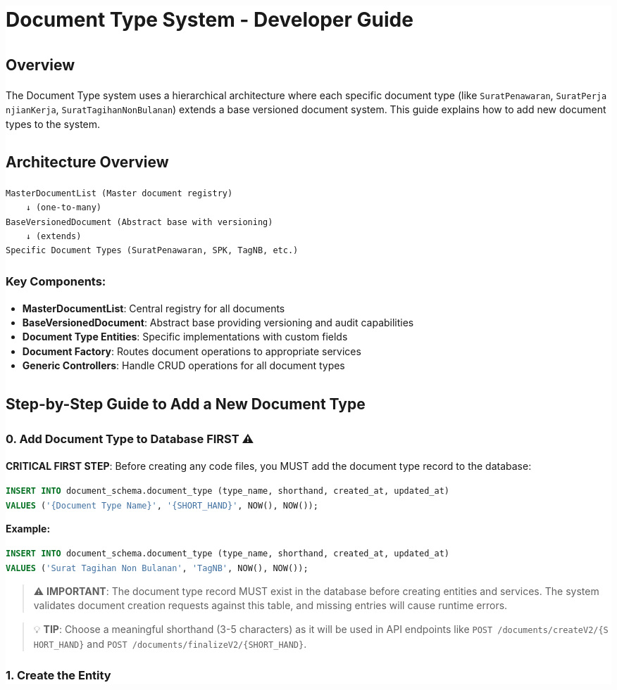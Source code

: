 # Document Type System - Developer Guide

## Overview

The Document Type system uses a hierarchical architecture where each specific document type (like `SuratPenawaran`, `SuratPerjanjianKerja`, `SuratTagihanNonBulanan`) extends a base versioned document system. This guide explains how to add new document types to the system.

## Architecture Overview

```
MasterDocumentList (Master document registry)
    ↓ (one-to-many)
BaseVersionedDocument (Abstract base with versioning)
    ↓ (extends)
Specific Document Types (SuratPenawaran, SPK, TagNB, etc.)
```

### Key Components:
- **MasterDocumentList**: Central registry for all documents
- **BaseVersionedDocument**: Abstract base providing versioning and audit capabilities
- **Document Type Entities**: Specific implementations with custom fields
- **Document Factory**: Routes document operations to appropriate services
- **Generic Controllers**: Handle CRUD operations for all document types

## Step-by-Step Guide to Add a New Document Type

### 0. Add Document Type to Database FIRST ⚠️

**CRITICAL FIRST STEP**: Before creating any code files, you MUST add the document type record to the database:

```sql
INSERT INTO document_schema.document_type (type_name, shorthand, created_at, updated_at) 
VALUES ('{Document Type Name}', '{SHORT_HAND}', NOW(), NOW());
```

**Example:**
```sql
INSERT INTO document_schema.document_type (type_name, shorthand, created_at, updated_at) 
VALUES ('Surat Tagihan Non Bulanan', 'TagNB', NOW(), NOW());
```

> ⚠️ **IMPORTANT**: The document type record MUST exist in the database before creating entities and services. The system validates document creation requests against this table, and missing entries will cause runtime errors.

> 💡 **TIP**: Choose a meaningful shorthand (3-5 characters) as it will be used in API endpoints like `POST /documents/createV2/{SHORT_HAND}` and `POST /documents/finalizeV2/{SHORT_HAND}`.

### 1. Create the Entity
